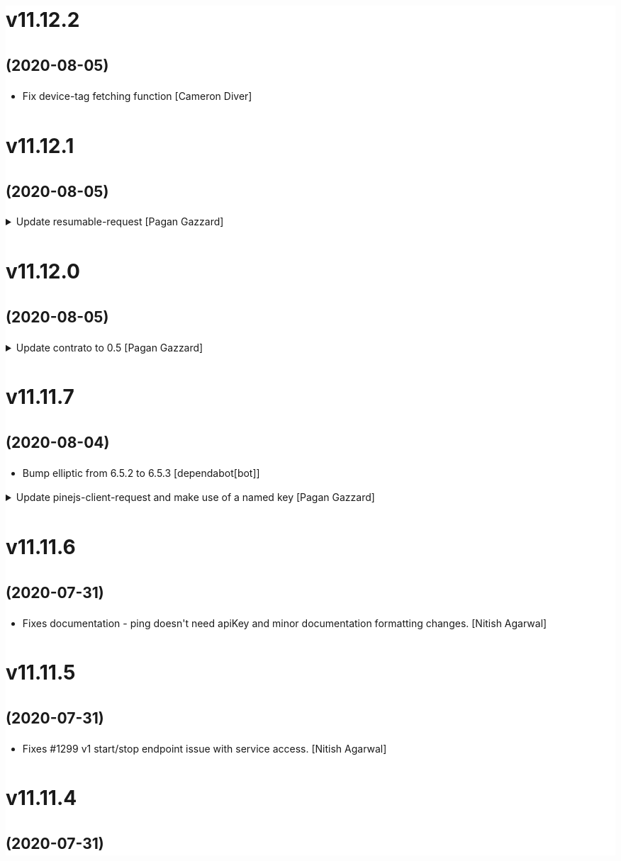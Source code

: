 # v11.12.2
## (2020-08-05)

* Fix device-tag fetching function [Cameron Diver]

# v11.12.1
## (2020-08-05)


<details><summary> Update resumable-request [Pagan Gazzard] </summary></details>

# v11.12.0
## (2020-08-05)


<details><summary> Update contrato to 0.5 [Pagan Gazzard] </summary></details>

# v11.11.7
## (2020-08-04)

* Bump elliptic from 6.5.2 to 6.5.3 [dependabot[bot]]

<details><summary> Update pinejs-client-request and make use of a named key [Pagan Gazzard] </summary></details>

# v11.11.6
## (2020-07-31)

* Fixes documentation - ping doesn't need apiKey and minor documentation formatting changes. [Nitish Agarwal]

# v11.11.5
## (2020-07-31)

* Fixes #1299 v1 start/stop endpoint issue with service access. [Nitish Agarwal]

# v11.11.4
## (2020-07-31)
